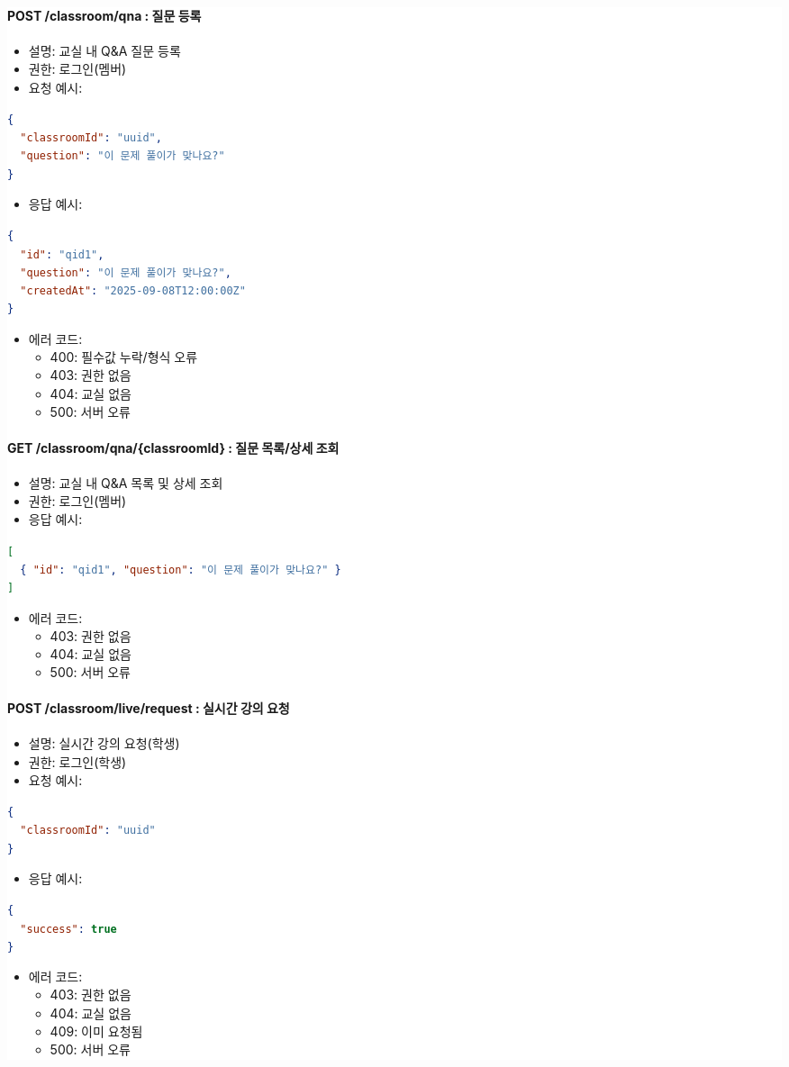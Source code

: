 #### POST /classroom/qna : 질문 등록
- 설명: 교실 내 Q&A 질문 등록
- 권한: 로그인(멤버)
- 요청 예시:
```json
{
  "classroomId": "uuid",
  "question": "이 문제 풀이가 맞나요?"
}
```
- 응답 예시:
```json
{
  "id": "qid1",
  "question": "이 문제 풀이가 맞나요?",
  "createdAt": "2025-09-08T12:00:00Z"
}
```
- 에러 코드:
  - 400: 필수값 누락/형식 오류
  - 403: 권한 없음
  - 404: 교실 없음
  - 500: 서버 오류

#### GET /classroom/qna/{classroomId} : 질문 목록/상세 조회
- 설명: 교실 내 Q&A 목록 및 상세 조회
- 권한: 로그인(멤버)
- 응답 예시:
```json
[
  { "id": "qid1", "question": "이 문제 풀이가 맞나요?" }
]
```
- 에러 코드:
  - 403: 권한 없음
  - 404: 교실 없음
  - 500: 서버 오류

#### POST /classroom/live/request : 실시간 강의 요청
- 설명: 실시간 강의 요청(학생)
- 권한: 로그인(학생)
- 요청 예시:
```json
{
  "classroomId": "uuid"
}
```
- 응답 예시:
```json
{
  "success": true
}
```
- 에러 코드:
  - 403: 권한 없음
  - 404: 교실 없음
  - 409: 이미 요청됨
  - 500: 서버 오류

